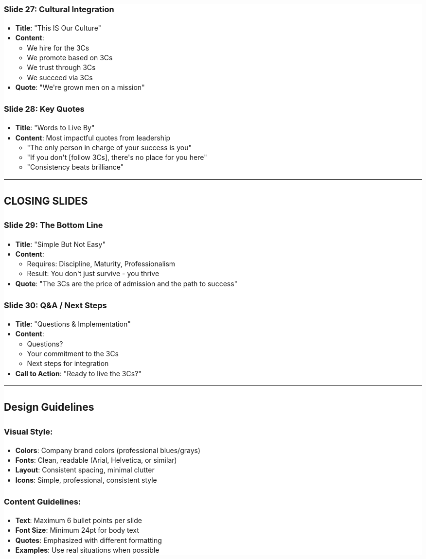 ### **Slide 27: Cultural Integration**
- **Title**: "This IS Our Culture"
- **Content**:
  - We hire for the 3Cs
  - We promote based on 3Cs
  - We trust through 3Cs
  - We succeed via 3Cs
- **Quote**: "We're grown men on a mission"

### **Slide 28: Key Quotes**
- **Title**: "Words to Live By"
- **Content**: Most impactful quotes from leadership
  - "The only person in charge of your success is you"
  - "If you don't [follow 3Cs], there's no place for you here"
  - "Consistency beats brilliance"

---

## **CLOSING SLIDES**

### **Slide 29: The Bottom Line**
- **Title**: "Simple But Not Easy"
- **Content**:
  - Requires: Discipline, Maturity, Professionalism
  - Result: You don't just survive - you thrive
- **Quote**: "The 3Cs are the price of admission and the path to success"

### **Slide 30: Q&A / Next Steps**
- **Title**: "Questions & Implementation"
- **Content**:
  - Questions?
  - Your commitment to the 3Cs
  - Next steps for integration
- **Call to Action**: "Ready to live the 3Cs?"

---

## **Design Guidelines**

### **Visual Style**:
- **Colors**: Company brand colors (professional blues/grays)
- **Fonts**: Clean, readable (Arial, Helvetica, or similar)
- **Layout**: Consistent spacing, minimal clutter
- **Icons**: Simple, professional, consistent style

### **Content Guidelines**:
- **Text**: Maximum 6 bullet points per slide
- **Font Size**: Minimum 24pt for body text
- **Quotes**: Emphasized with different formatting
- **Examples**: Use real situations when possible
